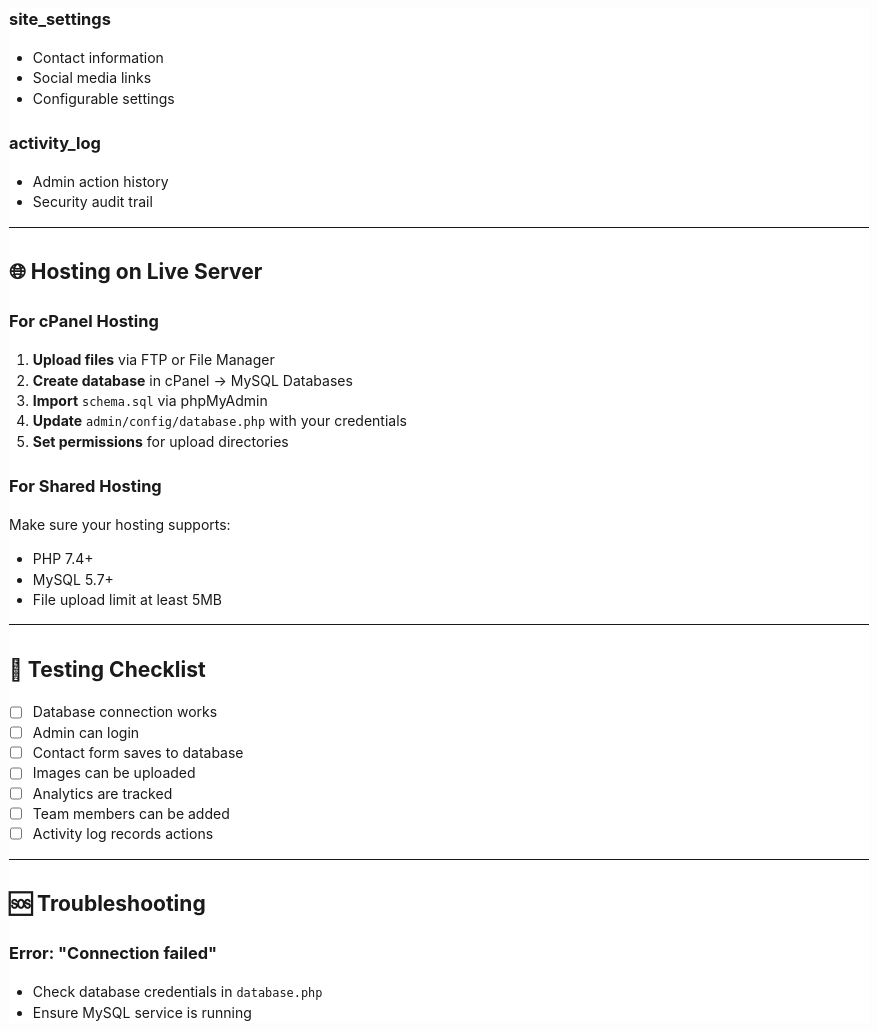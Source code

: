 ### **site_settings**

- Contact information
- Social media links
- Configurable settings

### **activity_log**

- Admin action history
- Security audit trail

---


## 🌐 Hosting on Live Server

### For cPanel Hosting

1. **Upload files** via FTP or File Manager
2. **Create database** in cPanel → MySQL Databases
3. **Import** `schema.sql` via phpMyAdmin
4. **Update** `admin/config/database.php` with your credentials
5. **Set permissions** for upload directories

### For Shared Hosting

Make sure your hosting supports:

- PHP 7.4+
- MySQL 5.7+
- File upload limit at least 5MB

---


## 🧪 Testing Checklist

- [ ] Database connection works
- [ ] Admin can login
- [ ] Contact form saves to database
- [ ] Images can be uploaded
- [ ] Analytics are tracked
- [ ] Team members can be added
- [ ] Activity log records actions

---

## 🆘 Troubleshooting

### Error: "Connection failed"

- Check database credentials in `database.php`
- Ensure MySQL service is running
